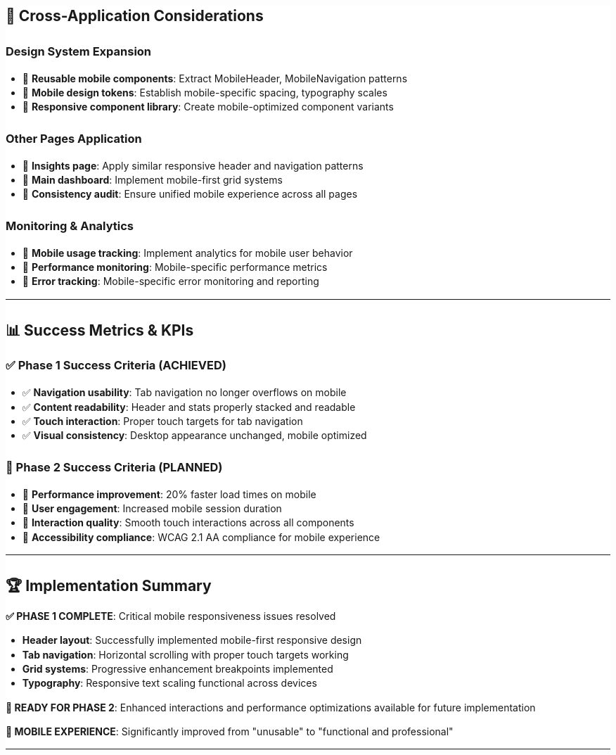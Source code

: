 
## 🎯 **Cross-Application Considerations**

### **Design System Expansion**
- 🔄 **Reusable mobile components**: Extract MobileHeader, MobileNavigation patterns
- 🔄 **Mobile design tokens**: Establish mobile-specific spacing, typography scales
- 🔄 **Responsive component library**: Create mobile-optimized component variants

### **Other Pages Application**
- 🔄 **Insights page**: Apply similar responsive header and navigation patterns
- 🔄 **Main dashboard**: Implement mobile-first grid systems
- 🔄 **Consistency audit**: Ensure unified mobile experience across all pages

### **Monitoring & Analytics**
- 🔄 **Mobile usage tracking**: Implement analytics for mobile user behavior
- 🔄 **Performance monitoring**: Mobile-specific performance metrics
- 🔄 **Error tracking**: Mobile-specific error monitoring and reporting

---

## 📊 **Success Metrics & KPIs**

### **✅ Phase 1 Success Criteria (ACHIEVED)**
- ✅ **Navigation usability**: Tab navigation no longer overflows on mobile
- ✅ **Content readability**: Header and stats properly stacked and readable
- ✅ **Touch interaction**: Proper touch targets for tab navigation
- ✅ **Visual consistency**: Desktop appearance unchanged, mobile optimized

### **🔄 Phase 2 Success Criteria (PLANNED)**
- 🔄 **Performance improvement**: 20% faster load times on mobile
- 🔄 **User engagement**: Increased mobile session duration
- 🔄 **Interaction quality**: Smooth touch interactions across all components
- 🔄 **Accessibility compliance**: WCAG 2.1 AA compliance for mobile experience

---

## 🏆 **Implementation Summary**

**✅ PHASE 1 COMPLETE**: Critical mobile responsiveness issues resolved
- **Header layout**: Successfully implemented mobile-first responsive design
- **Tab navigation**: Horizontal scrolling with proper touch targets working
- **Grid systems**: Progressive enhancement breakpoints implemented
- **Typography**: Responsive text scaling functional across devices

**🚀 READY FOR PHASE 2**: Enhanced interactions and performance optimizations available for future implementation

**📱 MOBILE EXPERIENCE**: Significantly improved from "unusable" to "functional and professional"

---
